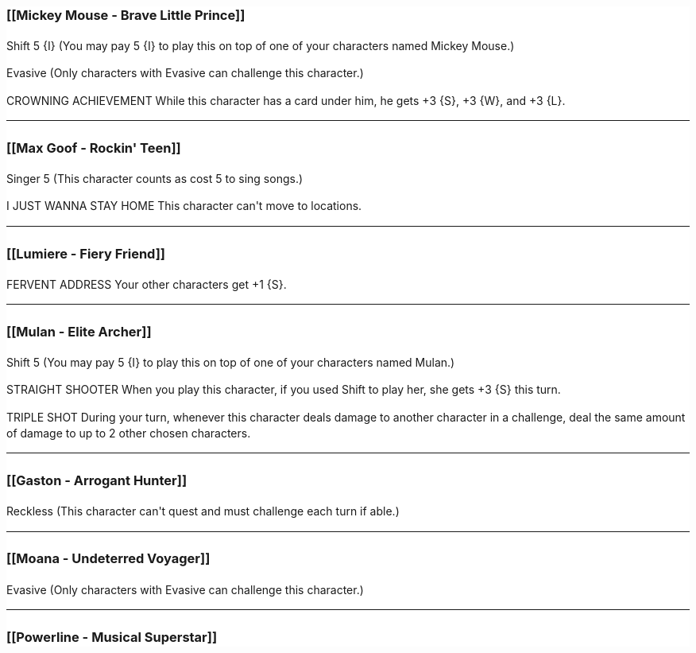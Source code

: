 
### [[Mickey Mouse - Brave Little Prince]]

Shift 5 {I} (You may pay 5 {I} to play this on top of one of your characters named Mickey Mouse.)

Evasive (Only characters with Evasive can challenge this character.)

CROWNING ACHIEVEMENT While this character has a card under him, he gets +3 {S}, +3 {W}, and +3 {L}.

---

  

### [[Max Goof - Rockin' Teen]]

Singer 5 (This character counts as cost 5 to sing songs.)

I JUST WANNA STAY HOME This character can't move to locations.

---

  

### [[Lumiere - Fiery Friend]]

FERVENT ADDRESS Your other characters get +1 {S}.

---

  

### [[Mulan - Elite Archer]]

Shift 5 (You may pay 5 {I} to play this on top of one of your characters named Mulan.)

STRAIGHT SHOOTER When you play this character, if you used Shift to play her, she gets +3 {S} this turn.

TRIPLE SHOT During your turn, whenever this character deals damage to another character in a challenge, deal the same amount of damage to up to 2 other chosen characters.

---

  

### [[Gaston - Arrogant Hunter]]

Reckless (This character can't quest and must challenge each turn if able.)

---

  

### [[Moana - Undeterred Voyager]]

Evasive (Only characters with Evasive can challenge this character.)

---

  

### [[Powerline - Musical Superstar]]

